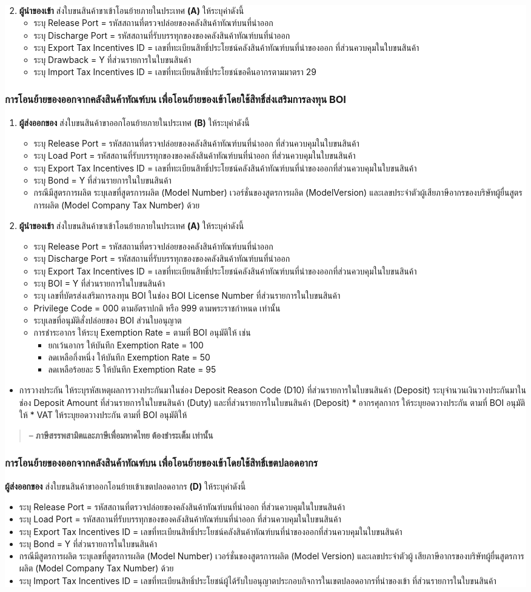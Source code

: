 2. **ผู้นำของเข้า** ส่งใบขนสินค้าขาเข้าโอนย้ายภายในประเทศ **(A)** ให้ระบุค่าดังนี้
	- ระบุ Release Port = รหัสสถานที่ตรวจปล่อยของคลังสินค้าทัณฑ์บนที่นำออก
	- ระบุ Discharge Port = รหัสสถานที่รับบรรทุกของของคลังสินค้าทัณฑ์บนที่นำออก
	 - ระบุ Export Tax Incentives ID = เลขที่ทะเบียนสิทธิ์ประโยชน์คลังสินค้าทัณฑ์บนที่นำของออก ที่ส่วนควบคุมในใบขนสินค้า
	- ระบุ Drawback = Y ที่ส่วนรายการในใบขนสินค้า
	- ระบุ Import Tax Incentives ID = เลขที่ทะเบียนสิทธิ์ประโยชน์ขอคืนอากรตามมาตรา 29

### การโอนย้ายของออกจากคลังสินค้าทัณฑ์บน เพื่อโอนย้ายของเข้าโดยใช้สิทธิ์ส่งเสริมการลงทุน BOI

1. **ผู้ส่งออกของ** ส่งใบขนสินค้าขาออกโอนย้ายภายในประเทศ **(B)** ให้ระบุค่าดังนี้
	- ระบุ Release Port = รหัสสถานที่ตรวจปล่อยของคลังสินค้าทัณฑ์บนที่นำออก ที่ส่วนควบคุมในใบขนสินค้า
	- ระบุ Load Port = รหัสสถานที่รับบรรทุกของของคลังสินค้าทัณฑ์บนที่นำออก ที่ส่วนควบคุมในใบขนสินค้า
	- ระบุ Export Tax Incentives ID = เลขที่ทะเบียนสิทธิ์ประโยชน์คลังสินค้าทัณฑ์บนที่นำของออกที่ส่วนควบคุมในใบขนสินค้า
	- ระบุ Bond = Y ที่ส่วนรายการในใบขนสินค้า
	- กรณีมีสูตรการผลิต ระบุเลขที่สูตรการผลิต (Model Number) เวอร์ชั่นของสูตรการผลิต (ModelVersion) และเลขประจำตัวผู้เสียภาษีอากรของบริษัทผู้ยื่นสูตรการผลิต (Model Company Tax Number) ด้วย
	
2. **ผู้นำของเข้า** ส่งใบขนสินค้าขาเข้าโอนย้ายภายในประเทศ **(A)** ให้ระบุค่าดังนี้
	- ระบุ Release Port = รหัสสถานที่ตรวจปล่อยของคลังสินค้าทัณฑ์บนที่นำออก
	- ระบุ Discharge Port = รหัสสถานที่รับบรรทุกของของคลังสินค้าทัณฑ์บนที่นำออก
	- ระบุ Export Tax Incentives ID = เลขที่ทะเบียนสิทธิ์ประโยชน์คลังสินค้าทัณฑ์บนที่นำของออกที่ส่วนควบคุมในใบขนสินค้า
	- ระบุ BOI = Y ที่ส่วนรายการในใบขนสินค้า
	- ระบุ เลขที่บัตรส่งเสริมการลงทุน BOI ในช่อง BOI License Number ที่ส่วนรายการในใบขนสินค้า
	- Privilege Code = 000 ตามอัตราปกติ หรือ 999 ตามพระราชกำหนด เท่านั้น
	- ระบุเลขที่อนุมัติสั่งปล่อยของ BOI ส่วนใบอนุญาต
	- การชำระอากร ให้ระบุ Exemption Rate = ตามที่ BOI อนุมัติให้ เช่น
		* ยกเว้นอากร ให้บันทึก Exemption Rate = 100
		* ลดเหลือกึ่งหนึ่ง ให้บันทึก Exemption Rate = 50
		* ลดเหลือร้อยละ 5 ให้บันทึก Exemption Rate = 95
- การวางประกัน ให้ระบุรหัสเหตุผลการวางประกันมาในช่อง Deposit Reason Code (D10) ที่ส่วนรายการในใบขนสินค้า 
(Deposit) ระบุจำนวนเงินวางประกันมาในช่อง Deposit Amount ที่ส่วนรายการในใบขนสินค้า (Duty) และที่ส่วนรายการในใบขนสินค้า (Deposit)
		* อากรศุลกากร ให้ระบุยอดวางประกัน ตามที่ BOI อนุมัติให้ 
		* VAT ให้ระบุยอดวางประกัน ตามที่ BOI อนุมัติให้ 
		
>– **ภาษีสรรพสามิตและภาษีเพื่อมหาดไทย ต้องชำระเต็ม เท่านั้น**

### การโอนย้ายของออกจากคลังสินค้าทัณฑ์บน เพื่อโอนย้ายของเข้าโดยใช้สิทธิ์เขตปลอดอากร 

**ผู้ส่งออกของ** ส่งใบขนสินค้าขาออกโอนย้ายเข้าเขตปลอดอากร **(D)** ให้ระบุค่าดังนี้

- ระบุ Release Port = รหัสสถานที่ตรวจปล่อยของคลังสินค้าทัณฑ์บนที่นำออก ที่ส่วนควบคุมในใบขนสินค้า
- ระบุ Load Port = รหัสสถานที่รับบรรทุกของของคลังสินค้าทัณฑ์บนที่นำออก ที่ส่วนควบคุมในใบขนสินค้า
- ระบุ Export Tax Incentives ID = เลขที่ทะเบียนสิทธิ์ประโยชน์คลังสินค้าทัณฑ์บนที่นำของออกที่ส่วนควบคุมในใบขนสินค้า
- ระบุ Bond = Y ที่ส่วนรายการในใบขนสินค้า
- กรณีมีสูตรการผลิต ระบุเลขที่สูตรการผลิต (Model Number) เวอร์ชั่นของสูตรการผลิต (Model Version) และเลขประจำตัวผู้
เสียภาษีอากรของบริษัทผู้ยื่นสูตรการผลิต (Model Company Tax Number) ด้วย
- ระบุ Import Tax Incentives ID = เลขที่ทะเบียนสิทธิ์ประโยชน์ผู้ได้รับใบอนุญาตประกอบกิจการในเขตปลอดอากรที่นำของเข้า ที่ส่วนรายการในใบขนสินค้า
